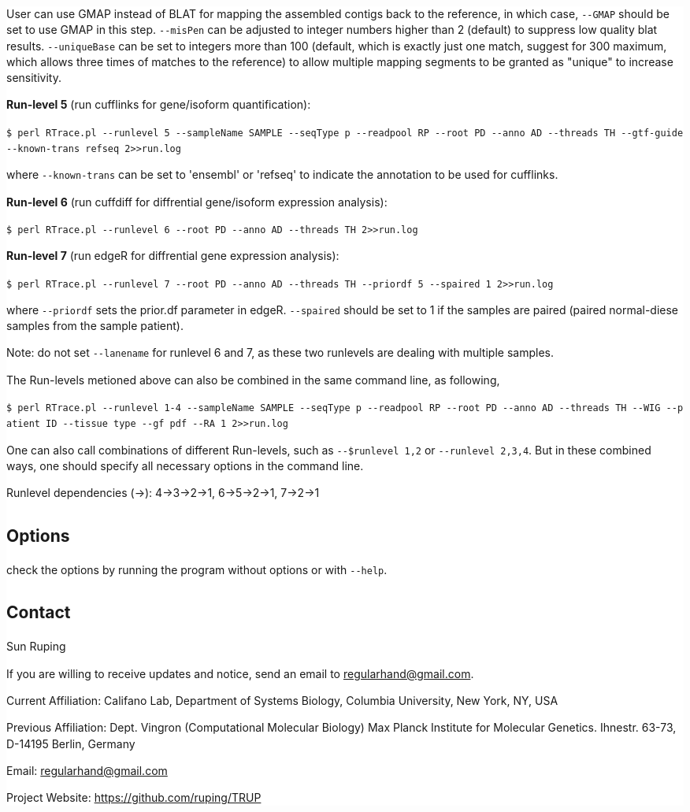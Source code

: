 User can use GMAP instead of BLAT for mapping the assembled contigs back to the reference, in which case, ``--GMAP`` should be set to use GMAP in this step. ``--misPen`` can be adjusted to integer numbers higher than 2 (default) to suppress low quality blat results. ``--uniqueBase`` can be set to integers more than 100 (default, which is exactly just one match, suggest for 300 maximum, which allows three times of matches to the reference) to allow multiple mapping segments to be granted as "unique" to increase sensitivity. 

**Run-level 5** (run cufflinks for gene/isoform quantification):

	$ perl RTrace.pl --runlevel 5 --sampleName SAMPLE --seqType p --readpool RP --root PD --anno AD --threads TH --gtf-guide --known-trans refseq 2>>run.log

where ``--known-trans`` can be set to 'ensembl' or 'refseq' to indicate the annotation to be used for cufflinks.

**Run-level 6** (run cuffdiff for diffrential gene/isoform expression analysis):

	$ perl RTrace.pl --runlevel 6 --root PD --anno AD --threads TH 2>>run.log

**Run-level 7** (run edgeR for diffrential gene expression analysis):

	$ perl RTrace.pl --runlevel 7 --root PD --anno AD --threads TH --priordf 5 --spaired 1 2>>run.log

where ``--priordf`` sets the prior.df parameter in edgeR. ``--spaired`` should be set to 1 if the samples are paired (paired normal-diese samples from the sample patient).

Note: do not set ``--lanename`` for runlevel 6 and 7, as these two runlevels are dealing with multiple samples. 

The Run-levels metioned above can also be combined in the same command line, as following,

	$ perl RTrace.pl --runlevel 1-4 --sampleName SAMPLE --seqType p --readpool RP --root PD --anno AD --threads TH --WIG --patient ID --tissue type --gf pdf --RA 1 2>>run.log

One can also call combinations of different Run-levels, such as ``--$runlevel 1,2`` or ``--runlevel 2,3,4``. But in these combined ways, one should specify all necessary options in the command line.

Runlevel dependencies (->): 4->3->2->1, 6->5->2->1, 7->2->1

Options
---
check the options by running the program without options or with ``--help``.


Contact
---
Sun Ruping

If you are willing to receive updates and notice, send an email to regularhand@gmail.com.

Current Affiliation:
Califano Lab, Department of Systems Biology, Columbia University, New York, NY, USA

Previous Affiliation:
Dept. Vingron (Computational Molecular Biology)
Max Planck Institute for Molecular Genetics. Ihnestr. 63-73, D-14195 Berlin, Germany

Email: regularhand@gmail.com

Project Website: https://github.com/ruping/TRUP

